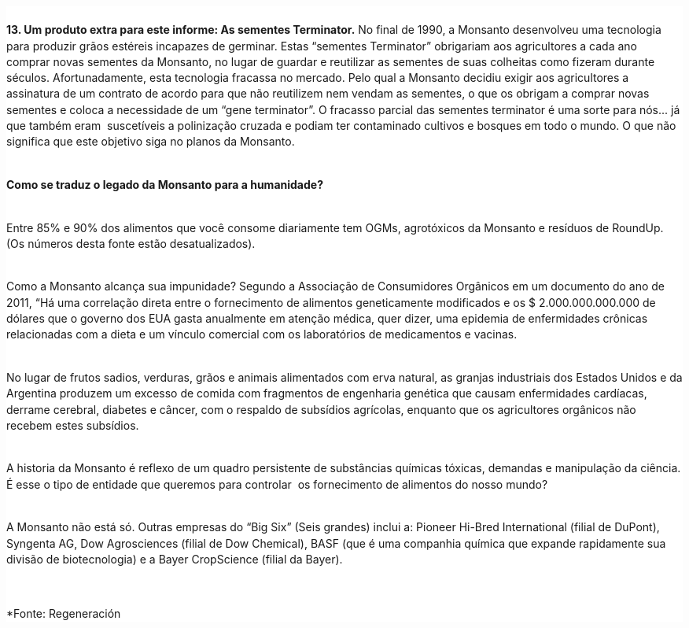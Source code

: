 <p><br />
<strong>13. Um produto extra para este informe: As sementes Terminator.</strong> No final de 1990, a Monsanto desenvolveu uma tecnologia para produzir gr&atilde;os est&eacute;reis incapazes de germinar. Estas &ldquo;sementes Terminator&rdquo; obrigariam aos agricultores a cada ano comprar novas sementes da Monsanto, no lugar de guardar e reutilizar as sementes de suas colheitas como fizeram durante s&eacute;culos. Afortunadamente, esta tecnologia fracassa no mercado. Pelo qual a Monsanto decidiu exigir aos agricultores a assinatura de um contrato de acordo para que n&atilde;o reutilizem nem vendam as sementes, o que os obrigam a comprar novas sementes e coloca a necessidade de um &ldquo;gene terminator&rdquo;. O fracasso parcial das sementes terminator &eacute; uma sorte para n&oacute;s... j&aacute; que tamb&eacute;m eram&nbsp; suscet&iacute;veis a poliniza&ccedil;&atilde;o cruzada e podiam ter contaminado cultivos e bosques em todo o mundo. O que n&atilde;o significa que este objetivo siga no planos da Monsanto.</p>

<p><br />
<strong>Como se traduz o legado da Monsanto para a humanidade?</strong></p>

<p><br />
Entre 85% e 90% dos alimentos que voc&ecirc; consome diariamente tem OGMs, agrot&oacute;xicos da Monsanto e res&iacute;duos de RoundUp. (Os n&uacute;meros desta fonte est&atilde;o desatualizados).</p>

<p><br />
Como a Monsanto alcan&ccedil;a sua impunidade? Segundo a Associa&ccedil;&atilde;o de Consumidores Org&acirc;nicos em um documento do ano de 2011, &ldquo;H&aacute; uma correla&ccedil;&atilde;o direta entre o fornecimento de alimentos geneticamente modificados e os $ 2.000.000.000.000 de d&oacute;lares que o governo dos EUA gasta anualmente em aten&ccedil;&atilde;o m&eacute;dica, quer dizer, uma epidemia de enfermidades cr&ocirc;nicas relacionadas com a dieta e um v&iacute;nculo comercial com os laborat&oacute;rios de medicamentos e vacinas.</p>

<p><br />
No lugar de frutos sadios, verduras, gr&atilde;os e animais alimentados com erva natural, as granjas industriais dos Estados Unidos e da Argentina produzem um excesso de comida com fragmentos de engenharia gen&eacute;tica que causam enfermidades card&iacute;acas, derrame cerebral, diabetes e c&acirc;ncer, com o respaldo de subs&iacute;dios agr&iacute;colas, enquanto que os agricultores org&acirc;nicos n&atilde;o recebem estes subs&iacute;dios.</p>

<p><br />
A historia da Monsanto &eacute; reflexo de um quadro persistente de subst&acirc;ncias qu&iacute;micas t&oacute;xicas, demandas e manipula&ccedil;&atilde;o da ci&ecirc;ncia. &Eacute; esse o tipo de entidade que queremos para controlar&nbsp; os fornecimento de alimentos do nosso mundo?</p>

<p><br />
A Monsanto n&atilde;o est&aacute; s&oacute;. Outras empresas do &ldquo;Big Six&rdquo; (Seis grandes) inclui a: Pioneer Hi-Bred International (filial de DuPont), Syngenta AG, Dow Agrosciences (filial de Dow Chemical), BASF (que &eacute; uma companhia qu&iacute;mica que expande rapidamente sua divis&atilde;o de biotecnologia) e a Bayer CropScience (filial da Bayer).</p>

<p>&nbsp;</p>

<p>*Fonte: Regeneraci&oacute;n</p>
